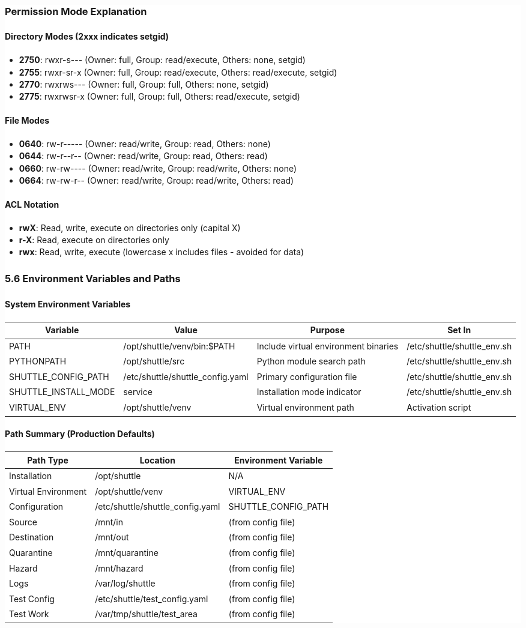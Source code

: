 ### Permission Mode Explanation

#### Directory Modes (2xxx indicates setgid)
- **2750**: rwxr-s--- (Owner: full, Group: read/execute, Others: none, setgid)
- **2755**: rwxr-sr-x (Owner: full, Group: read/execute, Others: read/execute, setgid)
- **2770**: rwxrws--- (Owner: full, Group: full, Others: none, setgid)
- **2775**: rwxrwsr-x (Owner: full, Group: full, Others: read/execute, setgid)

#### File Modes
- **0640**: rw-r----- (Owner: read/write, Group: read, Others: none)
- **0644**: rw-r--r-- (Owner: read/write, Group: read, Others: read)
- **0660**: rw-rw---- (Owner: read/write, Group: read/write, Others: none)
- **0664**: rw-rw-r-- (Owner: read/write, Group: read/write, Others: read)

#### ACL Notation
- **rwX**: Read, write, execute on directories only (capital X)
- **r-X**: Read, execute on directories only
- **rwx**: Read, write, execute (lowercase x includes files - avoided for data)

### 5.6 Environment Variables and Paths

#### System Environment Variables
| Variable | Value | Purpose | Set In |
|----------|-------|---------|--------|
| PATH | /opt/shuttle/venv/bin:$PATH | Include virtual environment binaries | /etc/shuttle/shuttle_env.sh |
| PYTHONPATH | /opt/shuttle/src | Python module search path | /etc/shuttle/shuttle_env.sh |
| SHUTTLE_CONFIG_PATH | /etc/shuttle/shuttle_config.yaml | Primary configuration file | /etc/shuttle/shuttle_env.sh |
| SHUTTLE_INSTALL_MODE | service | Installation mode indicator | /etc/shuttle/shuttle_env.sh |
| VIRTUAL_ENV | /opt/shuttle/venv | Virtual environment path | Activation script |

#### Path Summary (Production Defaults)
| Path Type | Location | Environment Variable |
|-----------|----------|---------------------|
| Installation | /opt/shuttle | N/A |
| Virtual Environment | /opt/shuttle/venv | VIRTUAL_ENV |
| Configuration | /etc/shuttle/shuttle_config.yaml | SHUTTLE_CONFIG_PATH |
| Source | /mnt/in | (from config file) |
| Destination | /mnt/out | (from config file) |
| Quarantine | /mnt/quarantine | (from config file) |
| Hazard | /mnt/hazard | (from config file) |
| Logs | /var/log/shuttle | (from config file) |
| Test Config | /etc/shuttle/test_config.yaml | (from config file) |
| Test Work | /var/tmp/shuttle/test_area | (from config file) |

